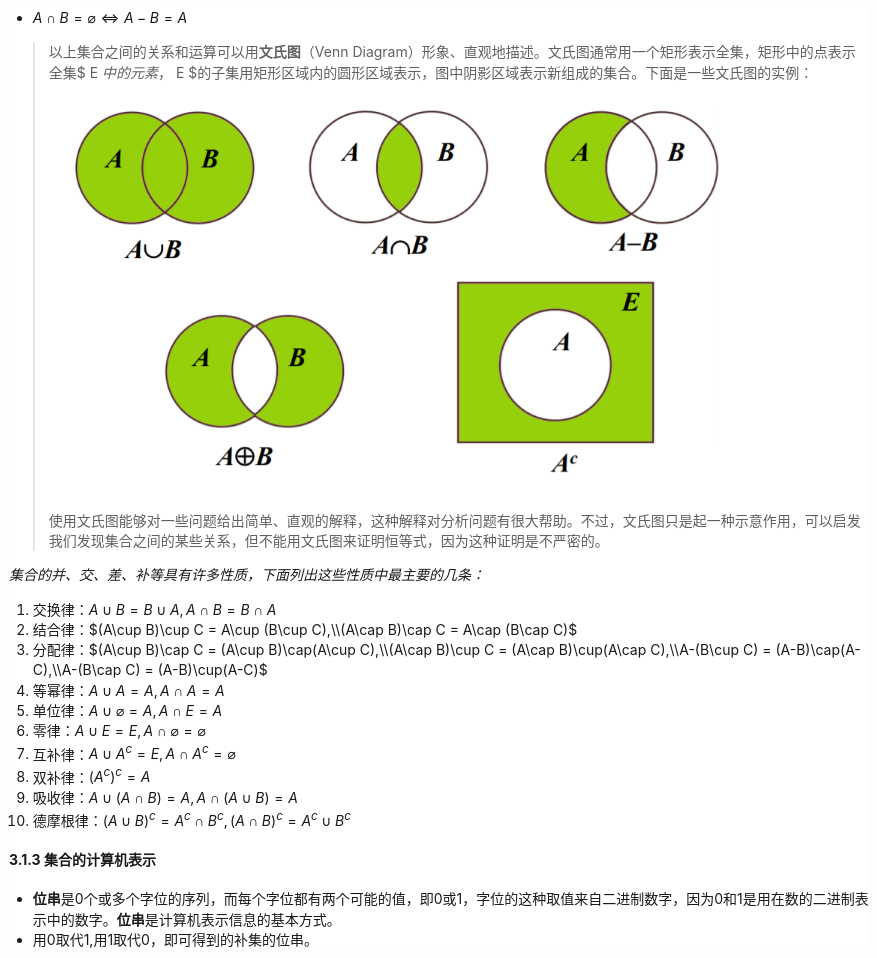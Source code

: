   - $A\cap B=\varnothing\Leftrightarrow A-B=A$

  > 以上集合之间的关系和运算可以用**文氏图**（Venn Diagram）形象、直观地描述。文氏图通常用一个矩形表示全集，矩形中的点表示全集$ E $中的元素，$ E $的子集用矩形区域内的圆形区域表示，图中阴影区域表示新组成的集合。下面是一些文氏图的实例：
  >
  > <img src="离散数学.assets/image-20200325134458324.png" alt="image-20200325134458324" style="zoom:75%;" />
  >
  > 使用文氏图能够对一些问题给出简单、直观的解释，这种解释对分析问题有很大帮助。不过，文氏图只是起一种示意作用，可以启发我们发现集合之间的某些关系，但不能用文氏图来证明恒等式，因为这种证明是不严密的。

*集合的并、交、差、补等具有许多性质，下面列出这些性质中最主要的几条：*

1. 交换律：$A\cup B = B\cup A,A\cap B=B\cap A$
2. 结合律：$(A\cup B)\cup C = A\cup (B\cup C),\\(A\cap B)\cap C = A\cap (B\cap C)$
3. 分配律：$(A\cup B)\cap C = (A\cup B)\cap(A\cup C),\\(A\cap B)\cup C = (A\cap B)\cup(A\cap C),\\A-(B\cup C) = (A-B)\cap(A-C),\\A-(B\cap C) = (A-B)\cup(A-C)$
4. 等幂律：$A\cup A=A,A\cap A=A$
5. 单位律：$A\cup \varnothing=A,A\cap E=A$
6. 零律：$A\cup E=E,A\cap \varnothing=\varnothing$
7. 互补律：$A\cup A^c=E,A\cap A^c=\varnothing$
8. 双补律：$(A^c)^c=A$
9. 吸收律：$A\cup (A\cap B)=A,A\cap (A\cup B)=A$
10. 德摩根律：$(A\cup B)^c=A^c\cap B^c,(A\cap B)^c=A^c\cup B^c$

#### 3.1.3 集合的计算机表示

- **位串**是$0$个或多个字位的序列，而每个字位都有两个可能的值，即$0$或$1$，字位的这种取值来自二进制数字，因为0和1是用在数的二进制表示中的数字。**位串**是计算机表示信息的基本方式。
- 用$0$取代$1$,用$1$取代$0$，即可得到的补集的位串。
